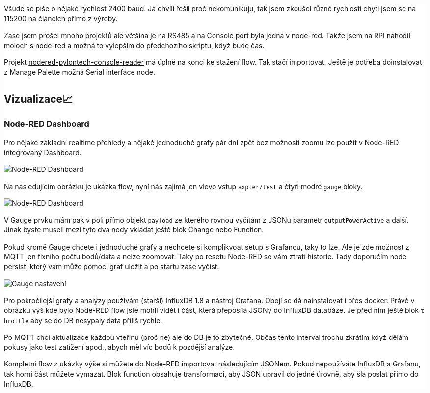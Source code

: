 Všude se píše o nějaké rychlost 2400 baud. Já chvíli řešil proč nekomunikuju, tak jsem zkoušel různé rychlosti chytl jsem se na 115200 na článcích přímo z výroby.

Zase jsem prošel mnoho projektů ale většina je na RS485 a na Console port byla jedna v node-red. Takže jsem na RPI nahodil moloch s node-red a možná to vylepším do předchozího skriptu, když bude čas.

Projekt [nodered-pylontech-console-reader](https://github.com/juanhaywood/nodered-pylontech-console-reader/) má úplně na konci ke stažení flow. Tak stačí importovat. Ještě je potřeba doinstalovat z Manage Palette možná Serial interface node.

## Vizualizace📈

### Node-RED Dashboard

Pro nějaké základní realtime přehledy a nějaké jednoduché grafy pár dní zpět bez možnosti zoomu lze použít v Node-RED integrovaný Dashboard.

![Node-RED Dashboard](dashboard.png)

Na následujícím obrázku je ukázka flow, nyní nás zajímá jen vlevo vstup `axpter/test` a čtyři modré `gauge` bloky.

![Node-RED Dashboard](dashboard-flow.png)

V Gauge prvku mám pak v poli přímo objekt `payload` ze kterého rovnou vyčítám z JSONu parametr `outputPowerActive` a další. Jinak byste museli mezi tyto dva nody vkládat ještě blok Change nebo Function.

Pokud kromě Gauge chcete i jednoduché grafy a nechcete si komplikvoat setup s Grafanou, taky to lze. Ale je zde možnost z MQTT jen fixního počtu bodů/data a nelze zoomovat. Taky po resetu Node-RED se vám ztratí historie. Tady doporučím node [persist](https://flows.nodered.org/node/node-red-contrib-persist), který vám může pomoci graf uložit a po startu zase vyčíst.

![Gauge nastavení](gauge-settings.png)

Pro pokročilejší grafy a analýzy používám (starší) InfluxDB 1.8 a nástroj Grafana. Obojí se dá nainstalovat i přes docker. Právě v obrázku výš kde bylo Node-RED flow jste mohli vidět i část, která přeposílá JSONy do InfluxDB databáze. Je před ním ještě blok `throttle` aby se do DB nesypaly data příliš rychle.

Po MQTT chci aktualizace každou vteřinu (proč ne) ale do DB je to zbytečné. Občas tento interval trochu zkrátím když dělám pokusy jako test zatížení apod., abych měl víc bodů k pozdější analýze.

Kompletní flow z ukázky výše si můžete do Node-RED importovat následujícím JSONem. Pokud nepoužíváte InfluxDB a Grafanu, tak horní část můžete vymazat. Blok function obsahuje transformaci, aby JSON upravil do jedné úrovně, aby šla poslat přímo do InfluxDB.

```
```
